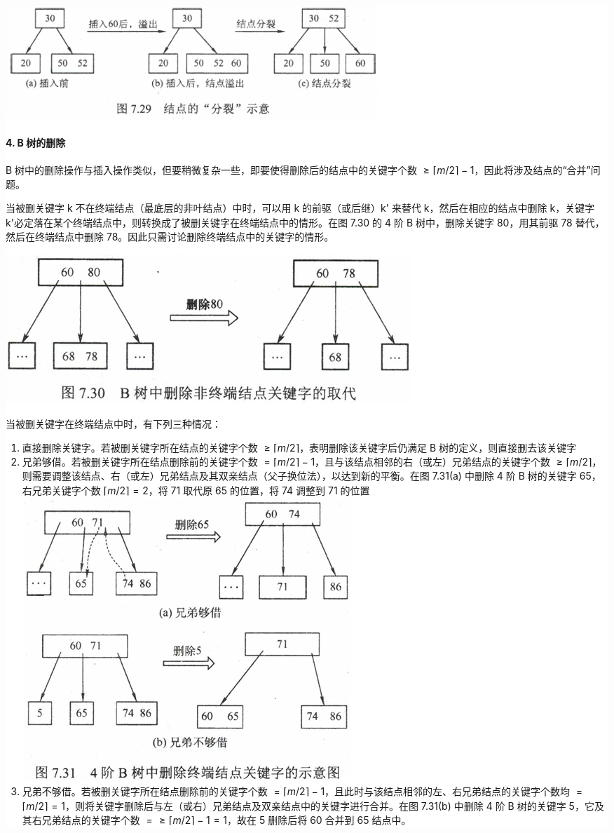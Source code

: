 ![29](.\image\datastruct\7-29.png)

#### 4. B 树的删除

 B 树中的删除操作与插入操作类似，但要稍微复杂一些，即要使得删除后的结点中的关键字个数 $\ge \lceil m/2\rceil-1$，因此将涉及结点的“合并”问题。

当被删关键字 k 不在终端结点（最底层的非叶结点）中时，可以用 k 的前驱（或后继）k' 来替代 k，然后在相应的结点中删除 k，关键字 k'必定落在某个终端结点中，则转换成了被删关键字在终端结点中的情形。在图 7.30 的 4 阶 B 树中，删除关键字 80，用其前驱 78 替代，然后在终端结点中删除 78。因此只需讨论删除终端结点中的关键字的情形。

![30](.\image\datastruct\7-30.png)

当被删关键字在终端结点中时，有下列三种情况：

1. 直接删除关键字。若被删关键字所在结点的关键字个数 $\ge \lceil m/2\rceil$，表明删除该关键字后仍满足 B 树的定义，则直接删去该关键字
2. 兄弟够借。若被删关键字所在结点删除前的关键字个数 $=\lceil m/2\rceil-1$，且与该结点相邻的右（或左）兄弟结点的关键字个数 $\ge \lceil m/2\rceil$，则需要调整该结点、右（或左）兄弟结点及其双亲结点（父子换位法），以达到新的平衡。在图 7.31(a) 中删除 4 阶 B 树的关键字 65，右兄弟关键字个数 $\lceil m/2\rceil=2$，将 71 取代原 65 的位置，将 74 调整到 71 的位置
   ![41](.\image\datastruct\7-41.png)
3. 兄弟不够借。若被删关键字所在结点删除前的关键字个数 $= \lceil m/2\rceil-1$，且此时与该结点相邻的左、右兄弟结点的关键字个数均 $=\lceil m/2\rceil=1$，则将关键字删除后与左（或右）兄弟结点及双亲结点中的关键字进行合并。在图 7.31(b) 中删除 4 阶 B 树的关键字 5，它及其右兄弟结点的关键字个数 $=\ge \lceil m/2\rceil-1=1$，故在 5 删除后将 60 合并到 65 结点中。
